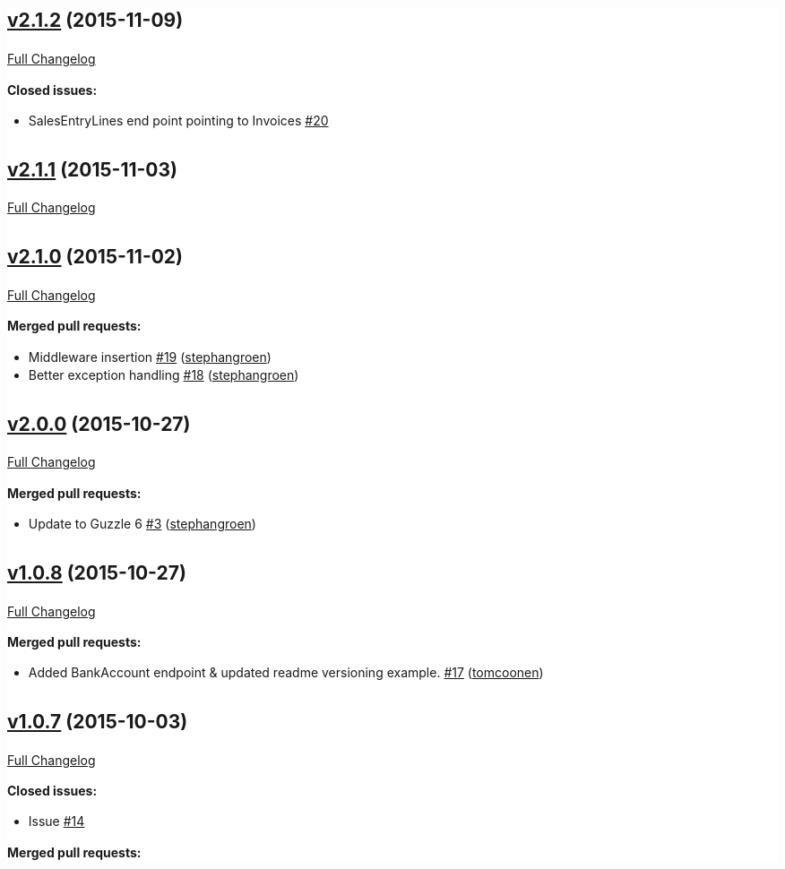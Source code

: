 ## [v2.1.2](https://github.com/picqer/exact-php-client/tree/v2.1.2) (2015-11-09)
[Full Changelog](https://github.com/picqer/exact-php-client/compare/v2.1.1...v2.1.2)

**Closed issues:**

- SalesEntryLines end point pointing to Invoices [\#20](https://github.com/picqer/exact-php-client/issues/20)

## [v2.1.1](https://github.com/picqer/exact-php-client/tree/v2.1.1) (2015-11-03)
[Full Changelog](https://github.com/picqer/exact-php-client/compare/v2.1.0...v2.1.1)

## [v2.1.0](https://github.com/picqer/exact-php-client/tree/v2.1.0) (2015-11-02)
[Full Changelog](https://github.com/picqer/exact-php-client/compare/v2.0.0...v2.1.0)

**Merged pull requests:**

- Middleware insertion [\#19](https://github.com/picqer/exact-php-client/pull/19) ([stephangroen](https://github.com/stephangroen))
- Better exception handling [\#18](https://github.com/picqer/exact-php-client/pull/18) ([stephangroen](https://github.com/stephangroen))

## [v2.0.0](https://github.com/picqer/exact-php-client/tree/v2.0.0) (2015-10-27)
[Full Changelog](https://github.com/picqer/exact-php-client/compare/v1.0.8...v2.0.0)

**Merged pull requests:**

- Update to Guzzle 6 [\#3](https://github.com/picqer/exact-php-client/pull/3) ([stephangroen](https://github.com/stephangroen))

## [v1.0.8](https://github.com/picqer/exact-php-client/tree/v1.0.8) (2015-10-27)
[Full Changelog](https://github.com/picqer/exact-php-client/compare/v1.0.7...v1.0.8)

**Merged pull requests:**

- Added BankAccount endpoint & updated readme versioning example. [\#17](https://github.com/picqer/exact-php-client/pull/17) ([tomcoonen](https://github.com/tomcoonen))

## [v1.0.7](https://github.com/picqer/exact-php-client/tree/v1.0.7) (2015-10-03)
[Full Changelog](https://github.com/picqer/exact-php-client/compare/v1.0.6...v1.0.7)

**Closed issues:**

- Issue [\#14](https://github.com/picqer/exact-php-client/issues/14)

**Merged pull requests:**
